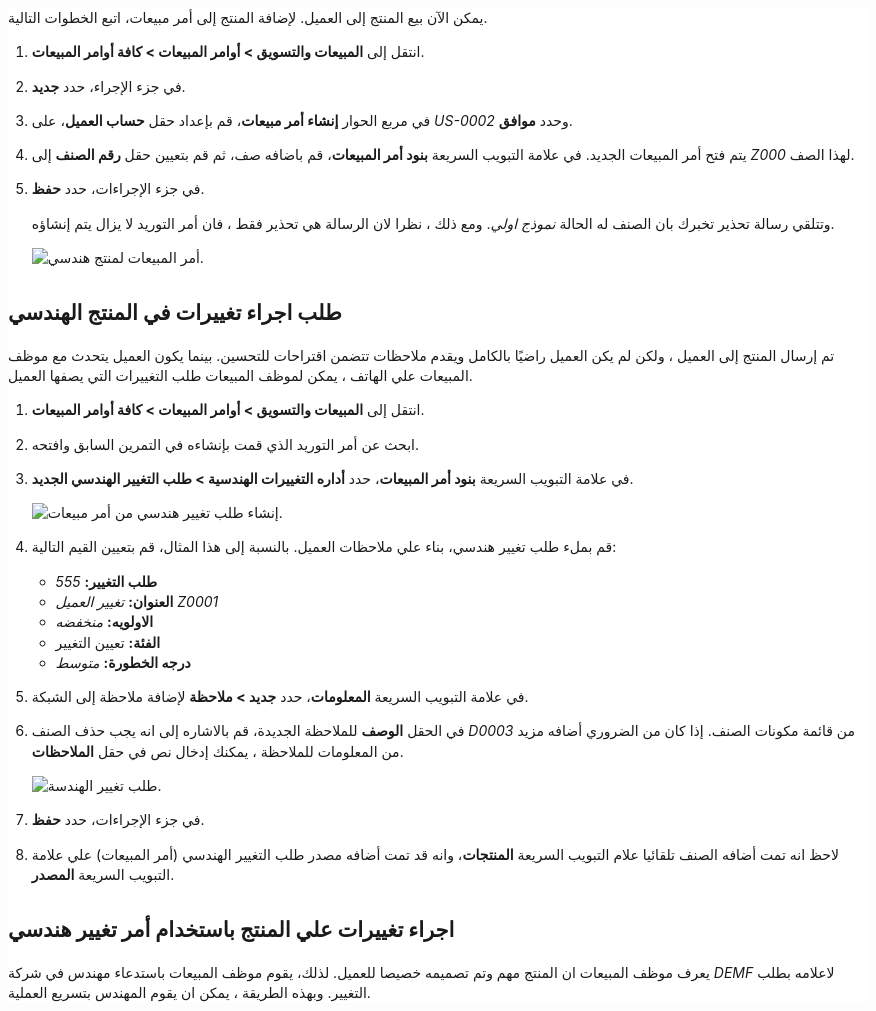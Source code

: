 يمكن الآن بيع المنتج إلى العميل. لإضافة المنتج إلى أمر مبيعات، اتبع الخطوات التالية.

1. انتقل إلى **المبيعات والتسويق &gt; أوامر المبيعات &gt; كافة أوامر المبيعات‬**.
1. في جزء الإجراء، حدد **جديد**.
1. في مربع الحوار **إنشاء أمر مبيعات**، قم بإعداد حقل **حساب العميل**، على *US-0002* وحدد **موافق**.
1. يتم فتح أمر المبيعات الجديد. في علامة التبويب السريعة **بنود أمر المبيعات**، قم باضافه صف، ثم قم بتعيين حقل **رقم الصنف** إلى *Z000* لهذا الصف.
1. في جزء الإجراءات، حدد **حفظ**.

    وتتلقي رسالة تحذير تخبرك بان الصنف له الحالة *نموذج اولي*. ومع ذلك ، نظرا لان الرسالة هي تحذير فقط ، فان أمر التوريد لا يزال يتم إنشاؤه.

    ![أمر المبيعات لمنتج هندسي.](media/sales-order-eng-product.png "أمر المبيعات لمنتج هندسي")

## <a name="request-changes-in-the-engineering-product"></a>طلب اجراء تغييرات في المنتج الهندسي

تم إرسال المنتج إلى العميل ، ولكن لم يكن العميل راضيًا بالكامل ويقدم ملاحظات تتضمن اقتراحات للتحسين. بينما يكون العميل يتحدث مع موظف المبيعات علي الهاتف ، يمكن لموظف المبيعات طلب التغييرات التي يصفها العميل.

1. انتقل إلى **المبيعات والتسويق &gt; أوامر المبيعات &gt; كافة أوامر المبيعات‬**.
1. ابحث عن أمر التوريد الذي قمت بإنشاءه في التمرين السابق وافتحه.
1. في علامة  التبويب السريعة **بنود أمر المبيعات**، حدد **أداره التغييرات الهندسية &gt; طلب التغيير الهندسي الجديد**.

    ![إنشاء طلب تغيير هندسي من أمر مبيعات.](media/sales-order-eng-change-request.png "إنشاء طلب تغيير هندسي من أمر مبيعات")

1. قم بملء طلب تغيير هندسي، بناء علي ملاحظات العميل. بالنسبة إلى هذا المثال، قم بتعيين القيم التالية:

    - **طلب التغيير:** *555*
    - **العنوان:** *تغيير العميل Z0001*
    - **الاولويه:** *منخفضه*
    - **الفئة:** تعيين التغيير
    - **درجه الخطورة:** *متوسط*

1. في علامة التبويب السريعة **المعلومات**، حدد **جديد &gt; ملاحظة**  لإضافة ملاحظة إلى الشبكة.
1. في الحقل **الوصف** للملاحظة الجديدة، قم بالاشاره إلى انه يجب حذف الصنف *D0003* من قائمة مكونات الصنف. إذا كان من الضروري أضافه مزيد من المعلومات للملاحظة ، يمكنك إدخال نص في حقل **الملاحظات**.

    ![طلب تغيير الهندسة.](media/eng-change-request.png "طلب تغيير الهندسة")

1. في جزء الإجراءات، حدد **حفظ**.
1. لاحظ انه تمت أضافه الصنف تلقائيا علام التبويب السريعة **المنتجات**، وانه قد تمت أضافه مصدر طلب التغيير الهندسي (أمر المبيعات) علي علامة التبويب السريعة **المصدر**.

## <a name="make-changes-to-the-product-by-using-an-engineering-change-order"></a>اجراء تغييرات علي المنتج باستخدام أمر تغيير هندسي

يعرف موظف المبيعات ان المنتج مهم وتم تصميمه خصيصا للعميل. لذلك، يقوم موظف المبيعات باستدعاء مهندس في شركة *DEMF* لاعلامه بطلب التغيير. وبهذه الطريقة ، يمكن ان يقوم المهندس بتسريع العملية.
